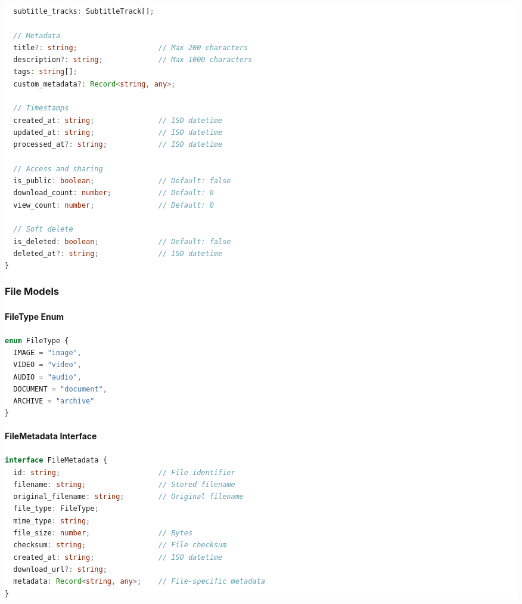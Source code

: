 ```typescript
  subtitle_tracks: SubtitleTrack[];
  
  // Metadata
  title?: string;                   // Max 200 characters
  description?: string;             // Max 1000 characters
  tags: string[];
  custom_metadata?: Record<string, any>;
  
  // Timestamps
  created_at: string;               // ISO datetime
  updated_at: string;               // ISO datetime
  processed_at?: string;            // ISO datetime
  
  // Access and sharing
  is_public: boolean;               // Default: false
  download_count: number;           // Default: 0
  view_count: number;               // Default: 0
  
  // Soft delete
  is_deleted: boolean;              // Default: false
  deleted_at?: string;              // ISO datetime
}
```

### File Models

#### FileType Enum
```typescript
enum FileType {
  IMAGE = "image",
  VIDEO = "video",
  AUDIO = "audio", 
  DOCUMENT = "document",
  ARCHIVE = "archive"
}
```

#### FileMetadata Interface
```typescript
interface FileMetadata {
  id: string;                       // File identifier
  filename: string;                 // Stored filename
  original_filename: string;        // Original filename
  file_type: FileType;
  mime_type: string;
  file_size: number;                // Bytes
  checksum: string;                 // File checksum
  created_at: string;               // ISO datetime
  download_url?: string;
  metadata: Record<string, any>;    // File-specific metadata
}
```
